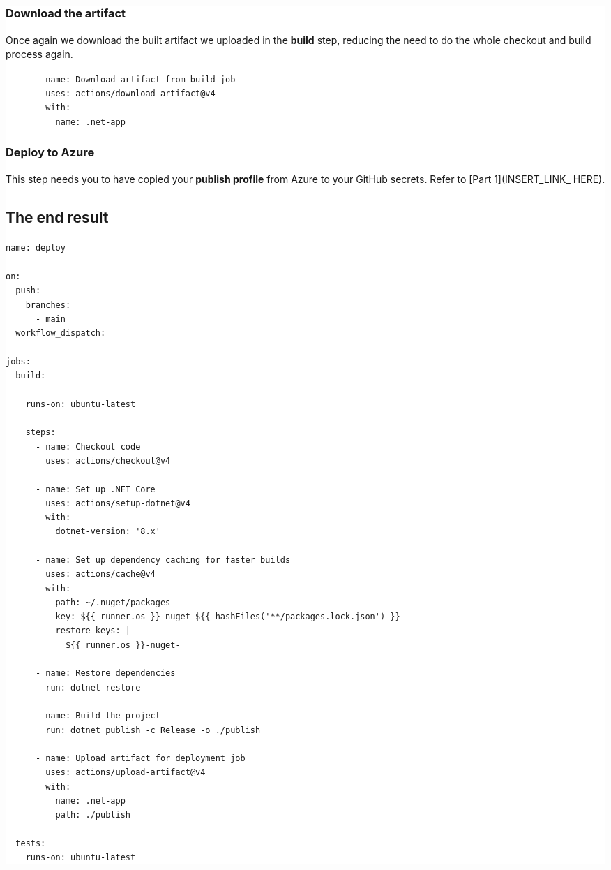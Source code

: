 ### Download the artifact

Once again we download the built artifact we uploaded in the **build** step, reducing the need to do the whole checkout and build process again.

```
      - name: Download artifact from build job
        uses: actions/download-artifact@v4
        with:
          name: .net-app
```

### Deploy to Azure

This step needs you to have copied your **publish profile** from Azure to your GitHub secrets. Refer to [Part 1](INSERT_LINK_ HERE).


## The end result

```
name: deploy

on:
  push:
    branches:
      - main
  workflow_dispatch:

jobs:
  build:
    
    runs-on: ubuntu-latest

    steps:
      - name: Checkout code
        uses: actions/checkout@v4

      - name: Set up .NET Core
        uses: actions/setup-dotnet@v4
        with:
          dotnet-version: '8.x'

      - name: Set up dependency caching for faster builds
        uses: actions/cache@v4
        with:
          path: ~/.nuget/packages
          key: ${{ runner.os }}-nuget-${{ hashFiles('**/packages.lock.json') }}
          restore-keys: |
            ${{ runner.os }}-nuget-

      - name: Restore dependencies
        run: dotnet restore

      - name: Build the project
        run: dotnet publish -c Release -o ./publish

      - name: Upload artifact for deployment job
        uses: actions/upload-artifact@v4
        with:
          name: .net-app
          path: ./publish

  tests:
    runs-on: ubuntu-latest
```